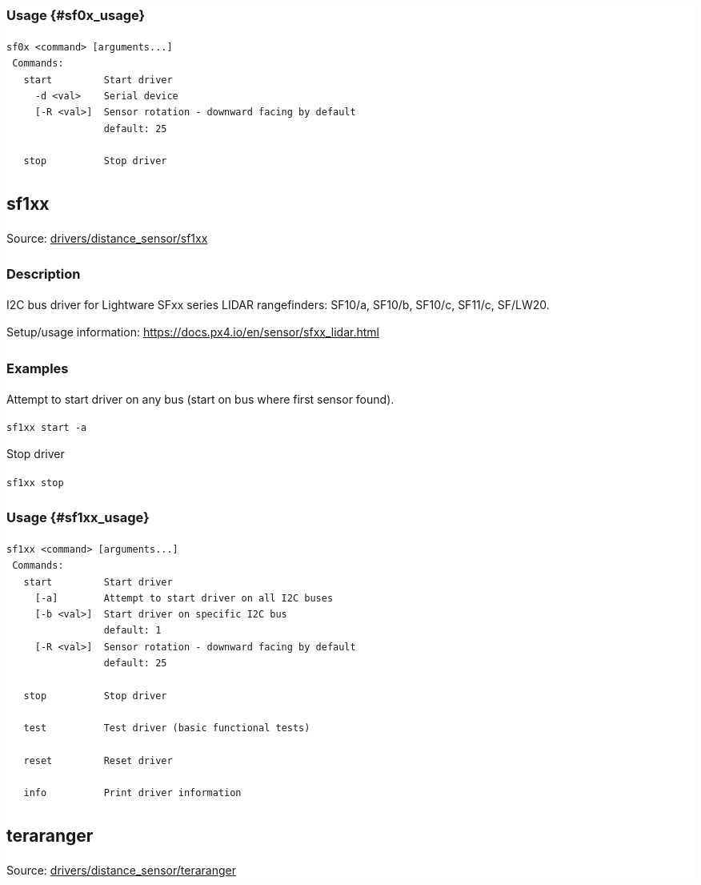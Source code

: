 ### Usage {#sf0x_usage}
```
sf0x <command> [arguments...]
 Commands:
   start         Start driver
     -d <val>    Serial device
     [-R <val>]  Sensor rotation - downward facing by default
                 default: 25

   stop          Stop driver
```
## sf1xx
Source: [drivers/distance_sensor/sf1xx](https://github.com/PX4/Firmware/tree/master/src/drivers/distance_sensor/sf1xx)


### Description

I2C bus driver for Lightware SFxx series LIDAR rangefinders: SF10/a, SF10/b, SF10/c, SF11/c, SF/LW20.

Setup/usage information: https://docs.px4.io/en/sensor/sfxx_lidar.html

### Examples

Attempt to start driver on any bus (start on bus where first sensor found).
```
sf1xx start -a
```
Stop driver
```
sf1xx stop
```

### Usage {#sf1xx_usage}
```
sf1xx <command> [arguments...]
 Commands:
   start         Start driver
     [-a]        Attempt to start driver on all I2C buses
     [-b <val>]  Start driver on specific I2C bus
                 default: 1
     [-R <val>]  Sensor rotation - downward facing by default
                 default: 25

   stop          Stop driver

   test          Test driver (basic functional tests)

   reset         Reset driver

   info          Print driver information
```
## teraranger
Source: [drivers/distance_sensor/teraranger](https://github.com/PX4/Firmware/tree/master/src/drivers/distance_sensor/teraranger)
